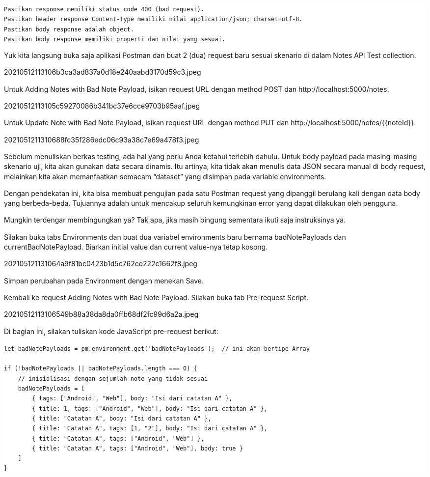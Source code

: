     Pastikan response memiliki status code 400 (bad request).
    Pastikan header response Content-Type memiliki nilai application/json; charset=utf-8.
    Pastikan body response adalah object.
    Pastikan body response memiliki properti dan nilai yang sesuai.

Yuk kita langsung buka saja aplikasi Postman dan buat 2 (dua) request baru sesuai skenario di dalam Notes API Test collection.

20210512113106b3ca3ad837a0d18e240aabd3170d59c3.jpeg

Untuk Adding Notes with Bad Note Payload, isikan request URL dengan method POST dan http://localhost:5000/notes.

20210512113105c59270086b341bc37e6cce9703b95aaf.jpeg

Untuk Update Note with Bad Note Payload, isikan request URL dengan method PUT dan http://localhost:5000/notes/{{noteId}}.

2021051211310688fc35f286edc06c93a38c7e69a478f3.jpeg

Sebelum menuliskan berkas testing, ada hal yang perlu Anda ketahui terlebih dahulu. Untuk body payload pada masing-masing skenario uji, kita akan gunakan data secara dinamis. Itu artinya, kita tidak akan menulis data JSON secara manual di body request, melainkan kita akan memanfaatkan semacam “dataset” yang disimpan pada variable environments.

Dengan pendekatan ini, kita bisa membuat pengujian pada satu Postman request yang dipanggil berulang kali dengan data body yang berbeda-beda. Tujuannya adalah untuk mencakup seluruh kemungkinan error yang dapat dilakukan oleh pengguna.

Mungkin terdengar membingungkan ya? Tak apa, jika masih bingung sementara ikuti saja instruksinya ya.

Silakan buka tabs Environments dan buat dua variabel environments baru bernama badNotePayloads dan currentBadNotePayload. Biarkan initial value dan current value-nya tetap kosong.

202105121131064a9f81bc0423b1d5e762ce222c1662f8.jpeg

Simpan perubahan pada Environment dengan menekan Save.

Kembali ke request Adding Notes with Bad Note Payload. Silakan buka tab Pre-request Script.

20210512113106549b88a38da8da0ffb68df2fc99d6a2a.jpeg

Di bagian ini, silakan tuliskan kode JavaScript pre-request berikut:

    let badNotePayloads = pm.environment.get('badNotePayloads');  // ini akan bertipe Array

    if (!badNotePayloads || badNotePayloads.length === 0) {
        // inisialisasi dengan sejumlah note yang tidak sesuai
        badNotePayloads = [
            { tags: ["Android", "Web"], body: "Isi dari catatan A" },
            { title: 1, tags: ["Android", "Web"], body: "Isi dari catatan A" },
            { title: "Catatan A", body: "Isi dari catatan A" },
            { title: "Catatan A", tags: [1, "2"], body: "Isi dari catatan A" },
            { title: "Catatan A", tags: ["Android", "Web"] },
            { title: "Catatan A", tags: ["Android", "Web"], body: true }
        ]
    }
